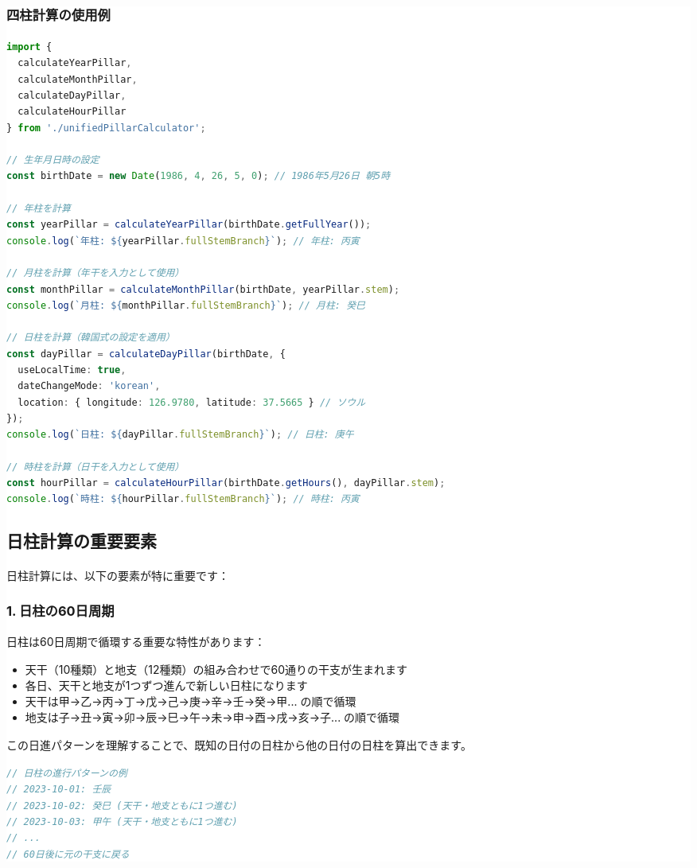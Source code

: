 ### 四柱計算の使用例

```typescript
import { 
  calculateYearPillar,
  calculateMonthPillar,
  calculateDayPillar,
  calculateHourPillar
} from './unifiedPillarCalculator';

// 生年月日時の設定
const birthDate = new Date(1986, 4, 26, 5, 0); // 1986年5月26日 朝5時

// 年柱を計算
const yearPillar = calculateYearPillar(birthDate.getFullYear());
console.log(`年柱: ${yearPillar.fullStemBranch}`); // 年柱: 丙寅

// 月柱を計算（年干を入力として使用）
const monthPillar = calculateMonthPillar(birthDate, yearPillar.stem);
console.log(`月柱: ${monthPillar.fullStemBranch}`); // 月柱: 癸巳

// 日柱を計算（韓国式の設定を適用）
const dayPillar = calculateDayPillar(birthDate, {
  useLocalTime: true,
  dateChangeMode: 'korean',
  location: { longitude: 126.9780, latitude: 37.5665 } // ソウル
});
console.log(`日柱: ${dayPillar.fullStemBranch}`); // 日柱: 庚午

// 時柱を計算（日干を入力として使用）
const hourPillar = calculateHourPillar(birthDate.getHours(), dayPillar.stem);
console.log(`時柱: ${hourPillar.fullStemBranch}`); // 時柱: 丙寅
```

## 日柱計算の重要要素

日柱計算には、以下の要素が特に重要です：

### 1. 日柱の60日周期

日柱は60日周期で循環する重要な特性があります：

- 天干（10種類）と地支（12種類）の組み合わせで60通りの干支が生まれます
- 各日、天干と地支が1つずつ進んで新しい日柱になります
- 天干は甲→乙→丙→丁→戊→己→庚→辛→壬→癸→甲... の順で循環
- 地支は子→丑→寅→卯→辰→巳→午→未→申→酉→戌→亥→子... の順で循環

この日進パターンを理解することで、既知の日付の日柱から他の日付の日柱を算出できます。

```javascript
// 日柱の進行パターンの例
// 2023-10-01: 壬辰
// 2023-10-02: 癸巳 (天干・地支ともに1つ進む)
// 2023-10-03: 甲午 (天干・地支ともに1つ進む)
// ...
// 60日後に元の干支に戻る
```
